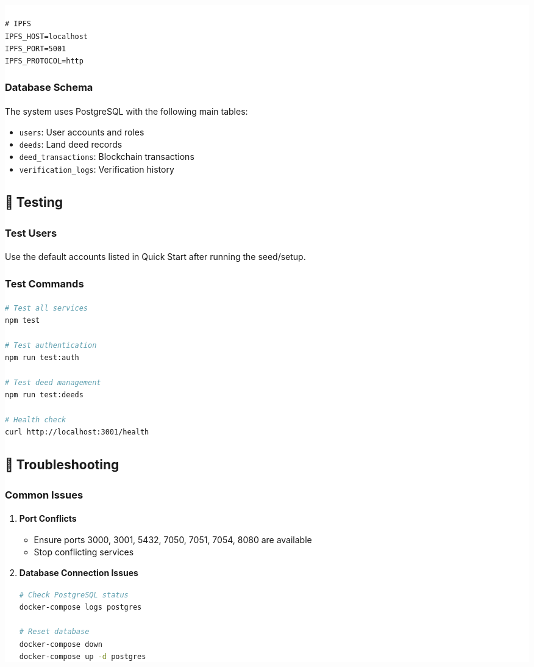 ```env

# IPFS
IPFS_HOST=localhost
IPFS_PORT=5001
IPFS_PROTOCOL=http
```

### Database Schema

The system uses PostgreSQL with the following main tables:
- `users`: User accounts and roles
- `deeds`: Land deed records
- `deed_transactions`: Blockchain transactions
- `verification_logs`: Verification history

## 🧪 Testing

### Test Users
Use the default accounts listed in Quick Start after running the seed/setup.

### Test Commands

```bash
# Test all services
npm test

# Test authentication
npm run test:auth

# Test deed management
npm run test:deeds

# Health check
curl http://localhost:3001/health
```

## 🔧 Troubleshooting

### Common Issues

1. **Port Conflicts**
   - Ensure ports 3000, 3001, 5432, 7050, 7051, 7054, 8080 are available
   - Stop conflicting services

2. **Database Connection Issues**
   ```bash
   # Check PostgreSQL status
   docker-compose logs postgres
   
   # Reset database
   docker-compose down
   docker-compose up -d postgres
   ```
